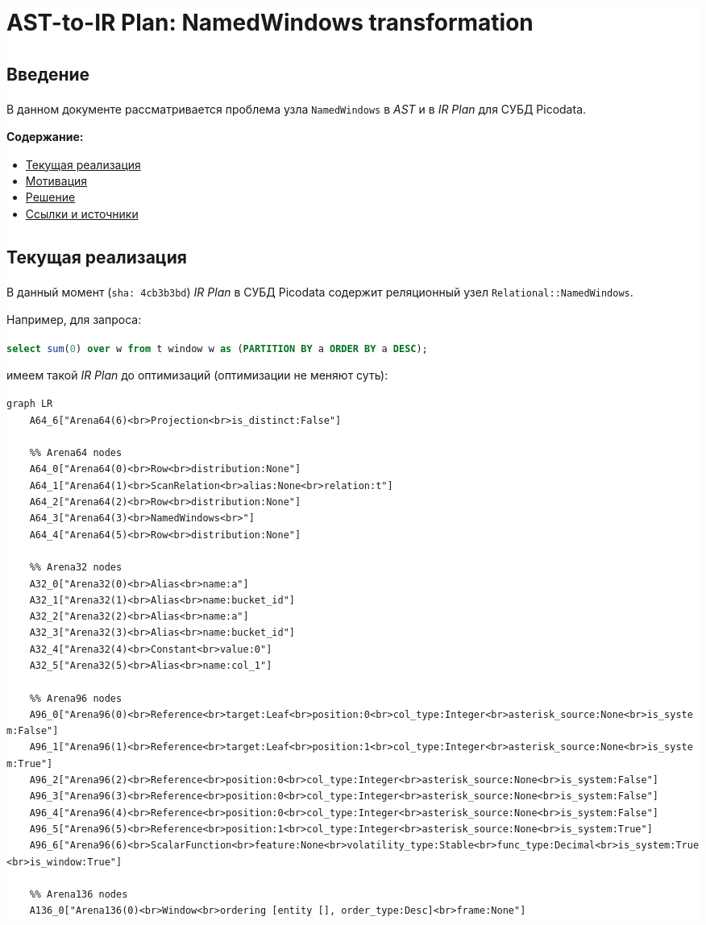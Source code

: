 # AST-to-IR Plan: NamedWindows transformation

## Введение

В данном документе рассматривается проблема узла `NamedWindows`
в *AST* и в *IR Plan* для СУБД Picodata.

**Содержание:**

- [Текущая реализация](#текущая-реализация)
- [Мотивация](#мотивация)
- [Решение](#решение)
- [Ссылки и источники](#ссылки-и-источники)

## Текущая реализация

В данный момент (`sha: 4cb3b3bd`) *IR Plan* в СУБД Picodata содержит реляционный
узел `Relational::NamedWindows`.

Например, для запроса:

```sql
select sum(0) over w from t window w as (PARTITION BY a ORDER BY a DESC);
```

имеем такой *IR Plan* до оптимизаций (оптимизации не меняют суть):

```mermaid
graph LR
	A64_6["Arena64(6)<br>Projection<br>is_distinct:False"]

	%% Arena64 nodes
	A64_0["Arena64(0)<br>Row<br>distribution:None"]
	A64_1["Arena64(1)<br>ScanRelation<br>alias:None<br>relation:t"]
	A64_2["Arena64(2)<br>Row<br>distribution:None"]
	A64_3["Arena64(3)<br>NamedWindows<br>"]
	A64_4["Arena64(5)<br>Row<br>distribution:None"]

	%% Arena32 nodes
	A32_0["Arena32(0)<br>Alias<br>name:a"]
	A32_1["Arena32(1)<br>Alias<br>name:bucket_id"]
	A32_2["Arena32(2)<br>Alias<br>name:a"]
	A32_3["Arena32(3)<br>Alias<br>name:bucket_id"]
	A32_4["Arena32(4)<br>Constant<br>value:0"]
	A32_5["Arena32(5)<br>Alias<br>name:col_1"]

	%% Arena96 nodes
	A96_0["Arena96(0)<br>Reference<br>target:Leaf<br>position:0<br>col_type:Integer<br>asterisk_source:None<br>is_system:False"]
	A96_1["Arena96(1)<br>Reference<br>target:Leaf<br>position:1<br>col_type:Integer<br>asterisk_source:None<br>is_system:True"]
	A96_2["Arena96(2)<br>Reference<br>position:0<br>col_type:Integer<br>asterisk_source:None<br>is_system:False"]
	A96_3["Arena96(3)<br>Reference<br>position:0<br>col_type:Integer<br>asterisk_source:None<br>is_system:False"]
	A96_4["Arena96(4)<br>Reference<br>position:0<br>col_type:Integer<br>asterisk_source:None<br>is_system:False"]
	A96_5["Arena96(5)<br>Reference<br>position:1<br>col_type:Integer<br>asterisk_source:None<br>is_system:True"]
	A96_6["Arena96(6)<br>ScalarFunction<br>feature:None<br>volatility_type:Stable<br>func_type:Decimal<br>is_system:True<br>is_window:True"]

	%% Arena136 nodes
	A136_0["Arena136(0)<br>Window<br>ordering [entity [], order_type:Desc]<br>frame:None"]

```